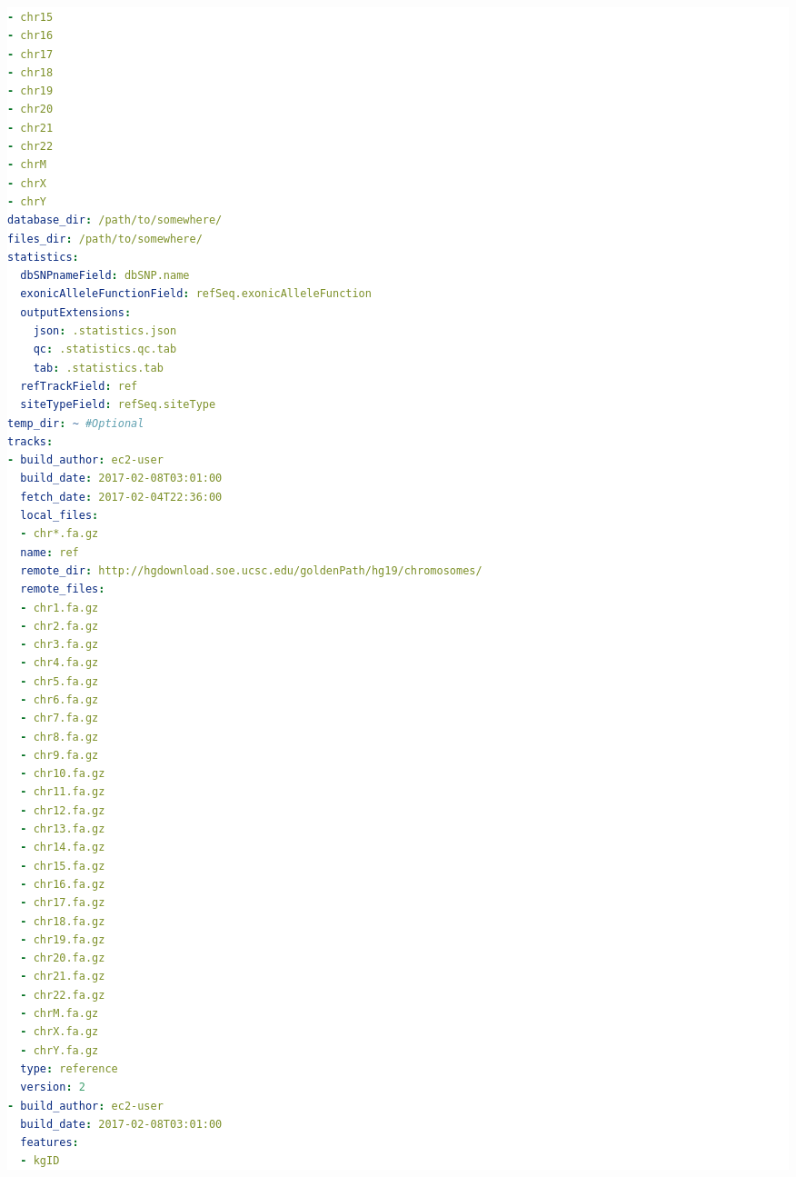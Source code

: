 ```yaml
- chr15
- chr16
- chr17
- chr18
- chr19
- chr20
- chr21
- chr22
- chrM
- chrX
- chrY
database_dir: /path/to/somewhere/
files_dir: /path/to/somewhere/
statistics:
  dbSNPnameField: dbSNP.name
  exonicAlleleFunctionField: refSeq.exonicAlleleFunction
  outputExtensions:
    json: .statistics.json
    qc: .statistics.qc.tab
    tab: .statistics.tab
  refTrackField: ref
  siteTypeField: refSeq.siteType
temp_dir: ~ #Optional
tracks:
- build_author: ec2-user
  build_date: 2017-02-08T03:01:00
  fetch_date: 2017-02-04T22:36:00
  local_files:
  - chr*.fa.gz
  name: ref
  remote_dir: http://hgdownload.soe.ucsc.edu/goldenPath/hg19/chromosomes/
  remote_files:
  - chr1.fa.gz
  - chr2.fa.gz
  - chr3.fa.gz
  - chr4.fa.gz
  - chr5.fa.gz
  - chr6.fa.gz
  - chr7.fa.gz
  - chr8.fa.gz
  - chr9.fa.gz
  - chr10.fa.gz
  - chr11.fa.gz
  - chr12.fa.gz
  - chr13.fa.gz
  - chr14.fa.gz
  - chr15.fa.gz
  - chr16.fa.gz
  - chr17.fa.gz
  - chr18.fa.gz
  - chr19.fa.gz
  - chr20.fa.gz
  - chr21.fa.gz
  - chr22.fa.gz
  - chrM.fa.gz
  - chrX.fa.gz
  - chrY.fa.gz
  type: reference
  version: 2
- build_author: ec2-user
  build_date: 2017-02-08T03:01:00
  features:
  - kgID
```